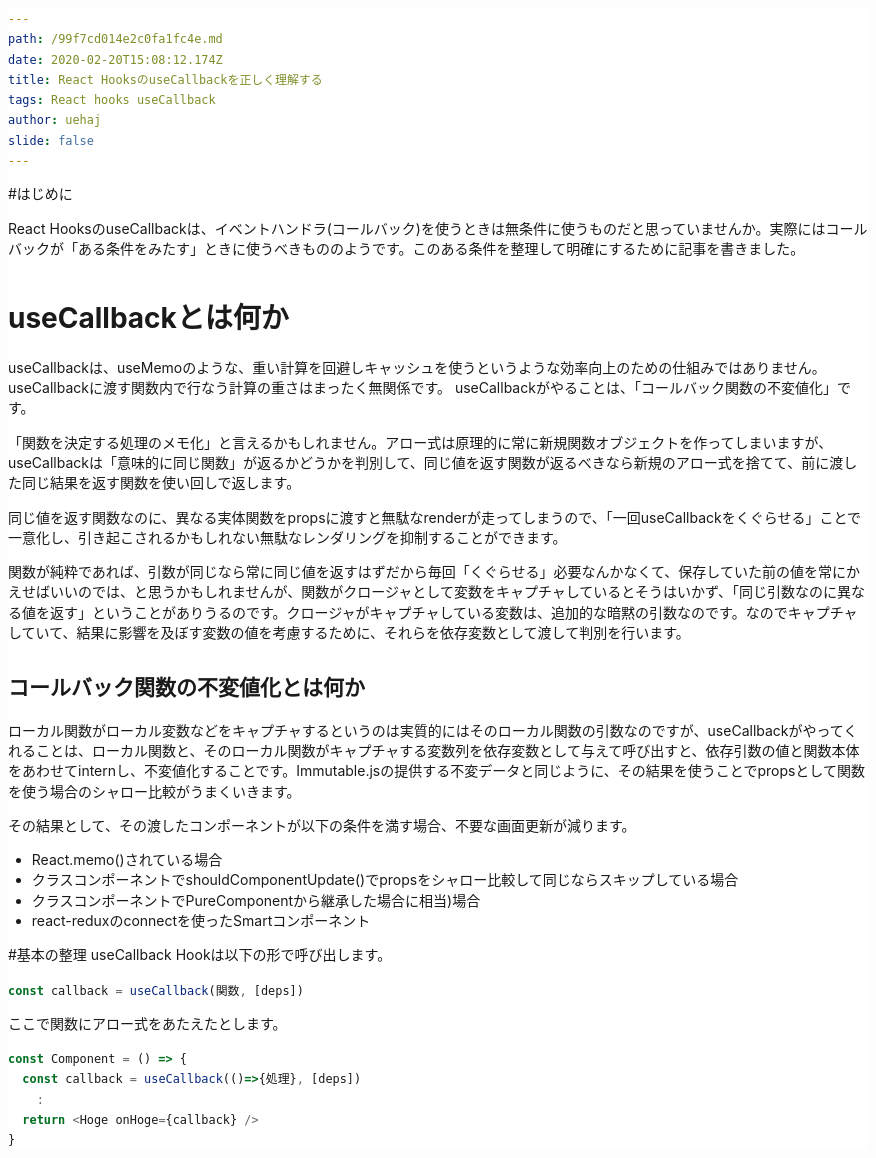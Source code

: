 ```yaml
---
path: /99f7cd014e2c0fa1fc4e.md
date: 2020-02-20T15:08:12.174Z
title: React HooksのuseCallbackを正しく理解する
tags: React hooks useCallback
author: uehaj
slide: false
---
```

#はじめに

React HooksのuseCallbackは、イベントハンドラ(コールバック)を使うときは無条件に使うものだと思っていませんか。実際にはコールバックが「ある条件をみたす」ときに使うべきもののようです。このある条件を整理して明確にするために記事を書きました。

# useCallbackとは何か

useCallbackは、useMemoのような、重い計算を回避しキャッシュを使うというような効率向上のための仕組みではありません。useCallbackに渡す関数内で行なう計算の重さはまったく無関係です。
useCallbackがやることは、「コールバック関数の不変値化」です。

「関数を決定する処理のメモ化」と言えるかもしれません。アロー式は原理的に常に新規関数オブジェクトを作ってしまいますが、useCallbackは「意味的に同じ関数」が返るかどうかを判別して、同じ値を返す関数が返るべきなら新規のアロー式を捨てて、前に渡した同じ結果を返す関数を使い回しで返します。

同じ値を返す関数なのに、異なる実体関数をpropsに渡すと無駄なrenderが走ってしまうので、「一回useCallbackをくぐらせる」ことで一意化し、引き起こされるかもしれない無駄なレンダリングを抑制することができます。

関数が純粋であれば、引数が同じなら常に同じ値を返すはずだから毎回「くぐらせる」必要なんかなくて、保存していた前の値を常にかえせばいいのでは、と思うかもしれませんが、関数がクロージャとして変数をキャプチャしているとそうはいかず、「同じ引数なのに異なる値を返す」ということがありうるのです。クロージャがキャプチャしている変数は、追加的な暗黙の引数なのです。なのでキャプチャしていて、結果に影響を及ぼす変数の値を考慮するために、それらを依存変数として渡して判別を行います。


## コールバック関数の不変値化とは何か
ローカル関数がローカル変数などをキャプチャするというのは実質的にはそのローカル関数の引数なのですが、useCallbackがやってくれることは、ローカル関数と、そのローカル関数がキャプチャする変数列を依存変数として与えて呼び出すと、依存引数の値と関数本体をあわせてinternし、不変値化することです。Immutable.jsの提供する不変データと同じように、その結果を使うことでpropsとして関数を使う場合のシャロー比較がうまくいきます。

その結果として、その渡したコンポーネントが以下の条件を満す場合、不要な画面更新が減ります。

 * React.memo()されている場合
 * クラスコンポーネントでshouldComponentUpdate()でpropsをシャロー比較して同じならスキップしている場合
 * クラスコンポーネントでPureComponentから継承した場合に相当)場合
 * react-reduxのconnectを使ったSmartコンポーネント


#基本の整理
useCallback Hookは以下の形で呼び出します。

```JavaScript
const callback = useCallback(関数, [deps])
```

ここで関数にアロー式をあたえたとします。

```JavaScript
const Component = () => {
  const callback = useCallback(()=>{処理}, [deps])
    :
  return <Hoge onHoge={callback} />
}
```


[^1]: https://overreacted.io/ja/how-are-function-components-different-from-classes/